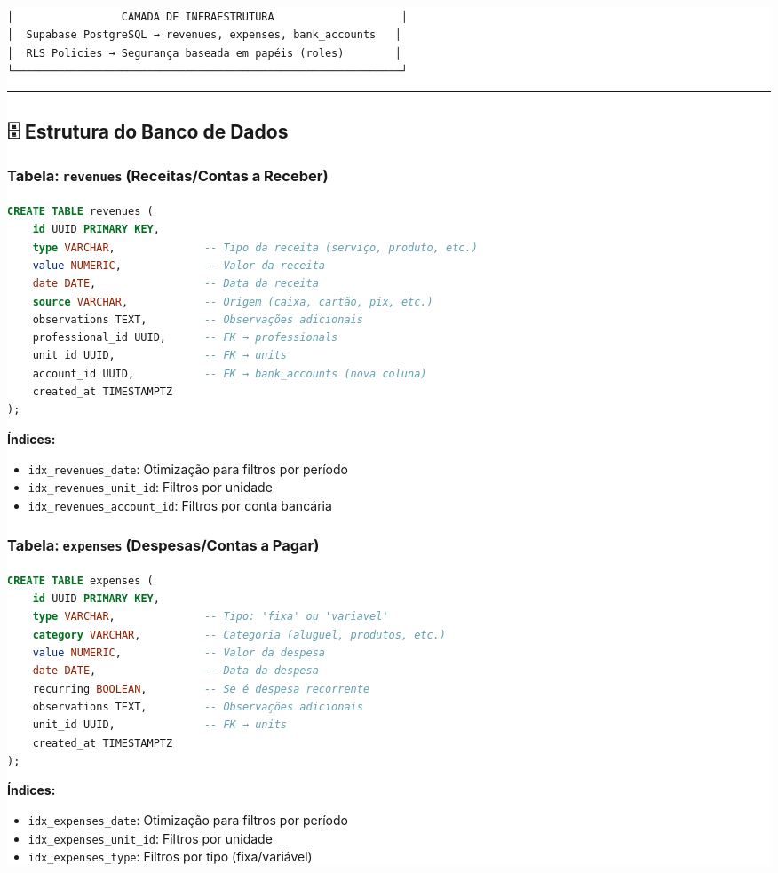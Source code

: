 ```
│                 CAMADA DE INFRAESTRUTURA                    │
│  Supabase PostgreSQL → revenues, expenses, bank_accounts   │
│  RLS Policies → Segurança baseada em papéis (roles)        │
└─────────────────────────────────────────────────────────────┘
```

---

## 🗄 Estrutura do Banco de Dados

### Tabela: `revenues` (Receitas/Contas a Receber)

```sql
CREATE TABLE revenues (
    id UUID PRIMARY KEY,
    type VARCHAR,              -- Tipo da receita (serviço, produto, etc.)
    value NUMERIC,             -- Valor da receita
    date DATE,                 -- Data da receita
    source VARCHAR,            -- Origem (caixa, cartão, pix, etc.)
    observations TEXT,         -- Observações adicionais
    professional_id UUID,      -- FK → professionals
    unit_id UUID,              -- FK → units
    account_id UUID,           -- FK → bank_accounts (nova coluna)
    created_at TIMESTAMPTZ
);
```

**Índices:**
- `idx_revenues_date`: Otimização para filtros por período
- `idx_revenues_unit_id`: Filtros por unidade
- `idx_revenues_account_id`: Filtros por conta bancária

### Tabela: `expenses` (Despesas/Contas a Pagar)

```sql
CREATE TABLE expenses (
    id UUID PRIMARY KEY,
    type VARCHAR,              -- Tipo: 'fixa' ou 'variavel'
    category VARCHAR,          -- Categoria (aluguel, produtos, etc.)
    value NUMERIC,             -- Valor da despesa
    date DATE,                 -- Data da despesa
    recurring BOOLEAN,         -- Se é despesa recorrente
    observations TEXT,         -- Observações adicionais
    unit_id UUID,              -- FK → units
    created_at TIMESTAMPTZ
);
```

**Índices:**
- `idx_expenses_date`: Otimização para filtros por período
- `idx_expenses_unit_id`: Filtros por unidade
- `idx_expenses_type`: Filtros por tipo (fixa/variável)
